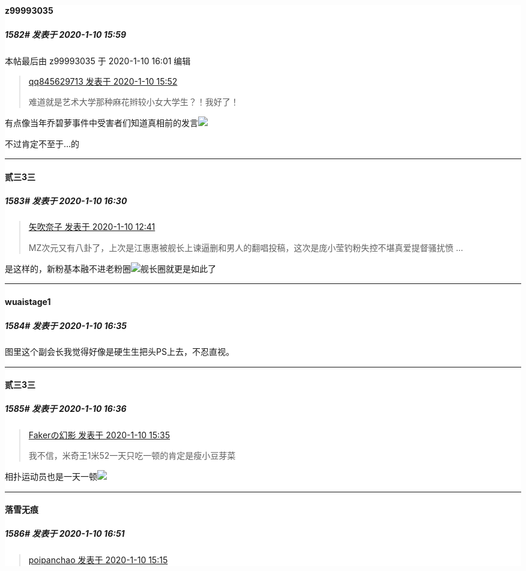 ####  z99993035  
##### 1582#       发表于 2020-1-10 15:59


 本帖最后由 z99993035 于 2020-1-10 16:01 编辑 
<blockquote><a href="httphttps://bbs.saraba1st.com/2b/forum.php?mod=redirect&amp;goto=findpost&amp;pid=46144539&amp;ptid=1906409" target="_blank">qq845629713 发表于 2020-1-10 15:52</a>

难道就是艺术大学那种麻花辫较小女大学生？！我好了！</blockquote>

有点像当年乔碧萝事件中受害者们知道真相前的发言<img src="https://static.saraba1st.com/image/smiley/face2017/094.png" referrerpolicy="no-referrer">

不过肯定不至于…的


*****

####  贰三3三  
##### 1583#       发表于 2020-1-10 16:30


<blockquote><a href="httphttps://bbs.saraba1st.com/2b/forum.php?mod=redirect&amp;goto=findpost&amp;pid=46142418&amp;ptid=1906409" target="_blank">矢吹奈子 发表于 2020-1-10 12:41</a>

MZ次元又有八卦了，上次是江惠惠被舰长上谏逼删和男人的翻唱投稿，这次是庞小莹钓粉失控不堪真爱提督骚扰愤 ...</blockquote>
是这样的，新粉基本融不进老粉圈<img src="https://static.saraba1st.com/image/smiley/face2017/067.png" referrerpolicy="no-referrer">舰长圈就更是如此了


*****

####  wuaistage1  
##### 1584#       发表于 2020-1-10 16:35


图里这个副会长我觉得好像是硬生生把头PS上去，不忍直视。


*****

####  贰三3三  
##### 1585#       发表于 2020-1-10 16:36


<blockquote><a href="httphttps://bbs.saraba1st.com/2b/forum.php?mod=redirect&amp;goto=findpost&amp;pid=46144324&amp;ptid=1906409" target="_blank">Fakerの幻影 发表于 2020-1-10 15:35</a>

我不信，米奇王1米52一天只吃一顿的肯定是瘦小豆芽菜</blockquote>
相扑运动员也是一天一顿<img src="https://static.saraba1st.com/image/smiley/face2017/067.png" referrerpolicy="no-referrer">


*****

####  落雪无痕  
##### 1586#       发表于 2020-1-10 16:51


<blockquote><a href="httphttps://bbs.saraba1st.com/2b/forum.php?mod=redirect&amp;goto=findpost&amp;pid=46144116&amp;ptid=1906409" target="_blank">poipanchao 发表于 2020-1-10 15:15</a>
